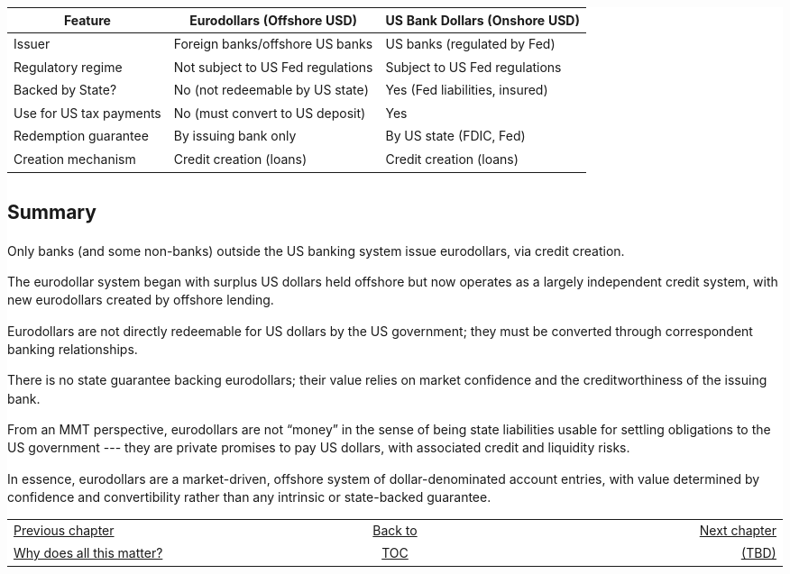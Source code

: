 | Feature                  | Eurodollars (Offshore USD)         | US Bank Dollars (Onshore USD)    |
|--------------------------|------------------------------------|----------------------------------|
| Issuer                   | Foreign banks/offshore US banks    | US banks (regulated by Fed)      |
| Regulatory regime        | Not subject to US Fed regulations  | Subject to US Fed regulations    |
| Backed by State?         | No (not redeemable by US state)    | Yes (Fed liabilities, insured)   |
| Use for US tax payments  | No (must convert to US deposit)    | Yes                              |
| Redemption guarantee     | By issuing bank only               | By US state (FDIC, Fed)          |
| Creation mechanism       | Credit creation (loans)            | Credit creation (loans)          |

## Summary

Only banks (and some non-banks) outside the US banking system issue 
eurodollars, via credit creation.

The eurodollar system began with surplus US dollars held offshore but now 
operates as a largely independent credit system, with new eurodollars 
created by offshore lending.

Eurodollars are not directly redeemable for US dollars by the US government; 
they must be converted through correspondent banking relationships.

There is no state guarantee backing eurodollars; their value relies on 
market confidence and the creditworthiness of the issuing bank.

From an MMT perspective, eurodollars are not “money” in the sense of being 
state liabilities usable for settling obligations to the US government --- they 
are private promises to pay US dollars, with associated credit and 
liquidity risks.

In essence, eurodollars are a market-driven, offshore system of 
dollar-denominated account entries, with value determined by confidence 
and convertibility rather than any intrinsic or state-backed guarantee.


<table style="border-collapse: collapse; border=0;">
    <colgroup>
       <col span="1" style="width: 20%;">
       <col span="1" style="width: 20%;">
       <col span="1" style="width: 20%;">
    </colgroup>
<tr style="border: 1px solid color:#0f0f0f;">
<td style="border: 1px solid color:#0f0f0f;">
<a href="../100_why_does_it_matter">Previous chapter</a></td>
<td style="border: 1px solid color:#0f0f0f; text-align:center;">
<a href="../">Back to</a></td>
<td style="border: 1px solid color:#0f0f0f; text-align:right;">
<a href="../">Next chapter</a></td>
</tr>
<tr style="border: 1px solid color:#0f0f0f;">
<td style="border: 1px solid color:#0f0f0f;">
<a href="../100_why_does_it_matter">Why does all this matter?</a></td>
<td style="border: 1px solid color:#0f0f0f; text-align:center;">
<a href="../">TOC</a></td>
<td style="border: 1px solid color:#0f0f0f; text-align:right;">
<a href="../">(TBD)</a></td>
</tr>
</table>
